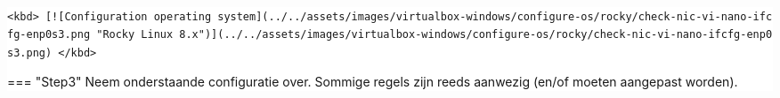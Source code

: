    <kbd> [![Configuration operating system](../../assets/images/virtualbox-windows/configure-os/rocky/check-nic-vi-nano-ifcfg-enp0s3.png "Rocky Linux 8.x")](../../assets/images/virtualbox-windows/configure-os/rocky/check-nic-vi-nano-ifcfg-enp0s3.png) </kbd>

=== "Step3"
    Neem onderstaande configuratie over. Sommige regels zijn reeds aanwezig (en/of moeten aangepast worden).
